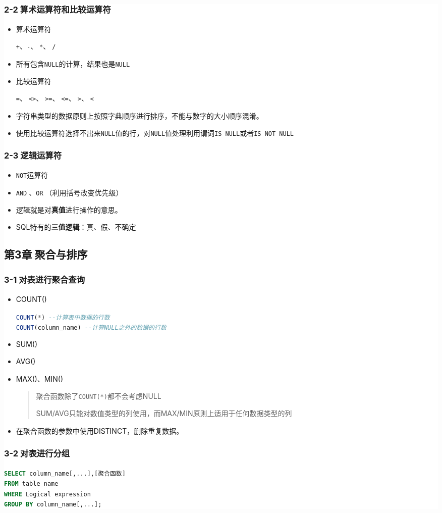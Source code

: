 ### 2-2 算术运算符和比较运算符

- 算术运算符

  `+`、`-`、 `*`、 `/`

- 所有包含`NULL`的计算，结果也是`NULL`

- 比较运算符

  `=`、 `<>`、 `>=`、 `<=`、 `>`、 `<` 

- 字符串类型的数据原则上按照字典顺序进行排序，不能与数字的大小顺序混淆。

- 使用比较运算符选择不出来`NULL`值的行，对`NULL`值处理利用谓词`IS NULL`或者`IS NOT NULL`

### 2-3 逻辑运算符

- `NOT`运算符

- `AND` 、`OR` （利用括号改变优先级）

- 逻辑就是对**真值**进行操作的意思。

- SQL特有的**三值逻辑**：真、假、不确定

  

## 第3章 聚合与排序

### 3-1 对表进行聚合查询

- COUNT()

  ```SQL
  COUNT(*) --计算表中数据的行数
  COUNT(column_name) --计算NULL之外的数据的行数
  ```

- SUM()

- AVG()

- MAX()、MIN()

  > 聚合函数除了`COUNT(*)`都不会考虑NULL
  >
  > SUM/AVG只能对数值类型的列使用，而MAX/MIN原则上适用于任何数据类型的列

- 在聚合函数的参数中使用DISTINCT，删除重复数据。

### 3-2 对表进行分组

```sql
SELECT column_name[,...],[聚合函数]
FROM table_name
WHERE Logical expression
GROUP BY column_name[,...];
```
